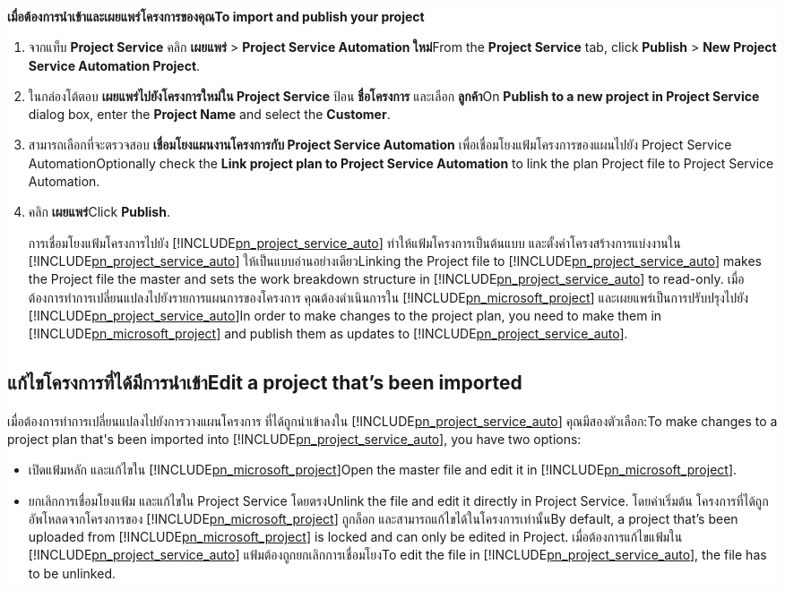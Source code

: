 <span data-ttu-id="43ef3-148">**เมื่อต้องการนำเข้าและเผยแพร่โครงการของคุณ**</span><span class="sxs-lookup"><span data-stu-id="43ef3-148">**To import and publish your project**</span></span>  
1. <span data-ttu-id="43ef3-149">จากแท็บ **Project Service** คลิก **เผยแพร่** > **Project Service Automation ใหม่**</span><span class="sxs-lookup"><span data-stu-id="43ef3-149">From the **Project Service** tab, click **Publish** > **New Project Service Automation Project**.</span></span>  

2. <span data-ttu-id="43ef3-150">ในกล่องโต้ตอบ **เผยแพร่ไปยังโครงการใหม่ใน Project Service** ป้อน **ชื่อโครงการ** และเลือก **ลูกค้า**</span><span class="sxs-lookup"><span data-stu-id="43ef3-150">On **Publish to a new project in Project Service** dialog box, enter the **Project Name** and select the **Customer**.</span></span>  

3. <span data-ttu-id="43ef3-151">สามารถเลือกที่จะตรวจสอบ **เชื่อมโยงแผนงานโครงการกับ Project Service Automation** เพื่อเชื่อมโยงแฟ้มโครงการของแผนไปยัง Project Service Automation</span><span class="sxs-lookup"><span data-stu-id="43ef3-151">Optionally check the **Link project plan to Project Service Automation** to link the plan Project file to Project Service Automation.</span></span>  

4. <span data-ttu-id="43ef3-152">คลิก **เผยแพร่**</span><span class="sxs-lookup"><span data-stu-id="43ef3-152">Click **Publish**.</span></span>  

   <span data-ttu-id="43ef3-153">การเชื่อมโยงแฟ้มโครงการไปยัง [!INCLUDE[pn_project_service_auto](../includes/pn-project-service-auto.md)] ทำให้แฟ้มโครงการเป็นต้นแบบ และตั้งค่าโครงสร้างการแบ่งงานใน [!INCLUDE[pn_project_service_auto](../includes/pn-project-service-auto.md)] ให้เป็นแบบอ่านอย่างเดียว</span><span class="sxs-lookup"><span data-stu-id="43ef3-153">Linking the Project file to [!INCLUDE[pn_project_service_auto](../includes/pn-project-service-auto.md)] makes the Project file the master and sets the work breakdown structure in [!INCLUDE[pn_project_service_auto](../includes/pn-project-service-auto.md)] to read-only.</span></span>  <span data-ttu-id="43ef3-154">เมื่อต้องการทำการเปลี่ยนแปลงไปยังรายการแผนการของโครงการ คุณต้องดำเนินการใน [!INCLUDE[pn_microsoft_project](../includes/pn-microsoft-project.md)] และเผยแพร่เป็นการปรับปรุงไปยัง [!INCLUDE[pn_project_service_auto](../includes/pn-project-service-auto.md)]</span><span class="sxs-lookup"><span data-stu-id="43ef3-154">In order to make changes to the project plan, you need to make them in [!INCLUDE[pn_microsoft_project](../includes/pn-microsoft-project.md)] and publish them as updates to [!INCLUDE[pn_project_service_auto](../includes/pn-project-service-auto.md)].</span></span>  

## <a name="edit-a-project-thats-been-imported"></a><span data-ttu-id="43ef3-155">แก้ไขโครงการที่ได้มีการนำเข้า</span><span class="sxs-lookup"><span data-stu-id="43ef3-155">Edit a project that’s been imported</span></span>  
 <span data-ttu-id="43ef3-156">เมื่อต้องการทำการเปลี่ยนแปลงไปยังการวางแผนโครงการ ที่ได้ถูกนำเข้าลงใน [!INCLUDE[pn_project_service_auto](../includes/pn-project-service-auto.md)] คุณมีสองตัวเลือก:</span><span class="sxs-lookup"><span data-stu-id="43ef3-156">To make changes to a project plan that's been imported into [!INCLUDE[pn_project_service_auto](../includes/pn-project-service-auto.md)], you have two options:</span></span>  

- <span data-ttu-id="43ef3-157">เปิดแฟ้มหลัก และแก้ไขใน [!INCLUDE[pn_microsoft_project](../includes/pn-microsoft-project.md)]</span><span class="sxs-lookup"><span data-stu-id="43ef3-157">Open the master file and edit it in [!INCLUDE[pn_microsoft_project](../includes/pn-microsoft-project.md)].</span></span>  

- <span data-ttu-id="43ef3-158">ยกเลิกการเชื่อมโยงแฟ้ม และแก้ไขใน Project Service โดยตรง</span><span class="sxs-lookup"><span data-stu-id="43ef3-158">Unlink the file and edit it directly in Project Service.</span></span> <span data-ttu-id="43ef3-159">โดยค่าเริ่มต้น โครงการที่ได้ถูกอัพโหลดจากโครงการของ [!INCLUDE[pn_microsoft_project](../includes/pn-microsoft-project.md)] ถูกล็อก และสามารถแก้ไขได้ในโครงการเท่านั้น</span><span class="sxs-lookup"><span data-stu-id="43ef3-159">By default, a project that’s been uploaded from [!INCLUDE[pn_microsoft_project](../includes/pn-microsoft-project.md)] is locked and can only be edited in Project.</span></span> <span data-ttu-id="43ef3-160">เมื่อต้องการแก้ไขแฟ้มใน [!INCLUDE[pn_project_service_auto](../includes/pn-project-service-auto.md)] แฟ้มต้องถูกยกเลิกการเชื่อมโยง</span><span class="sxs-lookup"><span data-stu-id="43ef3-160">To edit the file in [!INCLUDE[pn_project_service_auto](../includes/pn-project-service-auto.md)], the file has to be unlinked.</span></span>  
